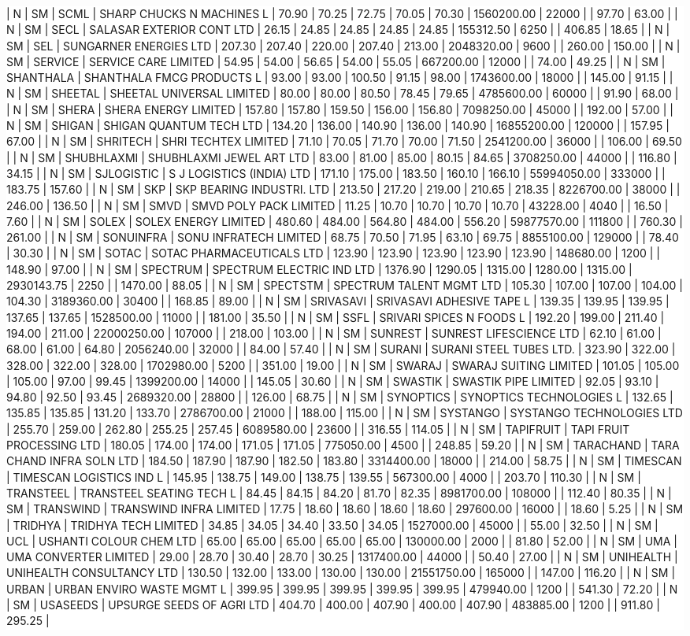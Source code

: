| N | SM | SCML | SHARP CHUCKS N MACHINES L | 70.90 | 70.25 | 72.75 | 70.05 | 70.30 | 1560200.00 | 22000 |  | 97.70 | 63.00 |
| N | SM | SECL | SALASAR EXTERIOR CONT LTD | 26.15 | 24.85 | 24.85 | 24.85 | 24.85 | 155312.50 | 6250 |  | 406.85 | 18.65 |
| N | SM | SEL | SUNGARNER ENERGIES LTD | 207.30 | 207.40 | 220.00 | 207.40 | 213.00 | 2048320.00 | 9600 |  | 260.00 | 150.00 |
| N | SM | SERVICE | SERVICE CARE LIMITED | 54.95 | 54.00 | 56.65 | 54.00 | 55.05 | 667200.00 | 12000 |  | 74.00 | 49.25 |
| N | SM | SHANTHALA | SHANTHALA FMCG PRODUCTS L | 93.00 | 93.00 | 100.50 | 91.15 | 98.00 | 1743600.00 | 18000 |  | 145.00 | 91.15 |
| N | SM | SHEETAL | SHEETAL UNIVERSAL LIMITED | 80.00 | 80.00 | 80.50 | 78.45 | 79.65 | 4785600.00 | 60000 |  | 91.90 | 68.00 |
| N | SM | SHERA | SHERA ENERGY LIMITED | 157.80 | 157.80 | 159.50 | 156.00 | 156.80 | 7098250.00 | 45000 |  | 192.00 | 57.00 |
| N | SM | SHIGAN | SHIGAN QUANTUM TECH LTD | 134.20 | 136.00 | 140.90 | 136.00 | 140.90 | 16855200.00 | 120000 |  | 157.95 | 67.00 |
| N | SM | SHRITECH | SHRI TECHTEX LIMITED | 71.10 | 70.05 | 71.70 | 70.00 | 71.50 | 2541200.00 | 36000 |  | 106.00 | 69.50 |
| N | SM | SHUBHLAXMI | SHUBHLAXMI JEWEL ART LTD | 83.00 | 81.00 | 85.00 | 80.15 | 84.65 | 3708250.00 | 44000 |  | 116.80 | 34.15 |
| N | SM | SJLOGISTIC | S J LOGISTICS (INDIA) LTD | 171.10 | 175.00 | 183.50 | 160.10 | 166.10 | 55994050.00 | 333000 |  | 183.75 | 157.60 |
| N | SM | SKP | SKP BEARING INDUSTRI. LTD | 213.50 | 217.20 | 219.00 | 210.65 | 218.35 | 8226700.00 | 38000 |  | 246.00 | 136.50 |
| N | SM | SMVD | SMVD POLY PACK LIMITED | 11.25 | 10.70 | 10.70 | 10.70 | 10.70 | 43228.00 | 4040 |  | 16.50 | 7.60 |
| N | SM | SOLEX | SOLEX ENERGY LIMITED | 480.60 | 484.00 | 564.80 | 484.00 | 556.20 | 59877570.00 | 111800 |  | 760.30 | 261.00 |
| N | SM | SONUINFRA | SONU INFRATECH LIMITED | 68.75 | 70.50 | 71.95 | 63.10 | 69.75 | 8855100.00 | 129000 |  | 78.40 | 30.30 |
| N | SM | SOTAC | SOTAC PHARMACEUTICALS LTD | 123.90 | 123.90 | 123.90 | 123.90 | 123.90 | 148680.00 | 1200 |  | 148.90 | 97.00 |
| N | SM | SPECTRUM | SPECTRUM ELECTRIC IND LTD | 1376.90 | 1290.05 | 1315.00 | 1280.00 | 1315.00 | 2930143.75 | 2250 |  | 1470.00 | 88.05 |
| N | SM | SPECTSTM | SPECTRUM TALENT MGMT LTD | 105.30 | 107.00 | 107.00 | 104.00 | 104.30 | 3189360.00 | 30400 |  | 168.85 | 89.00 |
| N | SM | SRIVASAVI | SRIVASAVI ADHESIVE TAPE L | 139.35 | 139.95 | 139.95 | 137.65 | 137.65 | 1528500.00 | 11000 |  | 181.00 | 35.50 |
| N | SM | SSFL | SRIVARI SPICES N FOODS L | 192.20 | 199.00 | 211.40 | 194.00 | 211.00 | 22000250.00 | 107000 |  | 218.00 | 103.00 |
| N | SM | SUNREST | SUNREST LIFESCIENCE LTD | 62.10 | 61.00 | 68.00 | 61.00 | 64.80 | 2056240.00 | 32000 |  | 84.00 | 57.40 |
| N | SM | SURANI | SURANI STEEL TUBES LTD. | 323.90 | 322.00 | 328.00 | 322.00 | 328.00 | 1702980.00 | 5200 |  | 351.00 | 19.00 |
| N | SM | SWARAJ | SWARAJ SUITING LIMITED | 101.05 | 105.00 | 105.00 | 97.00 | 99.45 | 1399200.00 | 14000 |  | 145.05 | 30.60 |
| N | SM | SWASTIK | SWASTIK PIPE LIMITED | 92.05 | 93.10 | 94.80 | 92.50 | 93.45 | 2689320.00 | 28800 |  | 126.00 | 68.75 |
| N | SM | SYNOPTICS | SYNOPTICS TECHNOLOGIES L | 132.65 | 135.85 | 135.85 | 131.20 | 133.70 | 2786700.00 | 21000 |  | 188.00 | 115.00 |
| N | SM | SYSTANGO | SYSTANGO TECHNOLOGIES LTD | 255.70 | 259.00 | 262.80 | 255.25 | 257.45 | 6089580.00 | 23600 |  | 316.55 | 114.05 |
| N | SM | TAPIFRUIT | TAPI FRUIT PROCESSING LTD | 180.05 | 174.00 | 174.00 | 171.05 | 171.05 | 775050.00 | 4500 |  | 248.85 | 59.20 |
| N | SM | TARACHAND | TARA CHAND INFRA SOLN LTD | 184.50 | 187.90 | 187.90 | 182.50 | 183.80 | 3314400.00 | 18000 |  | 214.00 | 58.75 |
| N | SM | TIMESCAN | TIMESCAN LOGISTICS IND L | 145.95 | 138.75 | 149.00 | 138.75 | 139.55 | 567300.00 | 4000 |  | 203.70 | 110.30 |
| N | SM | TRANSTEEL | TRANSTEEL SEATING TECH L | 84.45 | 84.15 | 84.20 | 81.70 | 82.35 | 8981700.00 | 108000 |  | 112.40 | 80.35 |
| N | SM | TRANSWIND | TRANSWIND INFRA LIMITED | 17.75 | 18.60 | 18.60 | 18.60 | 18.60 | 297600.00 | 16000 |  | 18.60 | 5.25 |
| N | SM | TRIDHYA | TRIDHYA TECH LIMITED | 34.85 | 34.05 | 34.40 | 33.50 | 34.05 | 1527000.00 | 45000 |  | 55.00 | 32.50 |
| N | SM | UCL | USHANTI COLOUR CHEM LTD | 65.00 | 65.00 | 65.00 | 65.00 | 65.00 | 130000.00 | 2000 |  | 81.80 | 52.00 |
| N | SM | UMA | UMA CONVERTER LIMITED | 29.00 | 28.70 | 30.40 | 28.70 | 30.25 | 1317400.00 | 44000 |  | 50.40 | 27.00 |
| N | SM | UNIHEALTH | UNIHEALTH CONSULTANCY LTD | 130.50 | 132.00 | 133.00 | 130.00 | 130.00 | 21551750.00 | 165000 |  | 147.00 | 116.20 |
| N | SM | URBAN | URBAN ENVIRO WASTE MGMT L | 399.95 | 399.95 | 399.95 | 399.95 | 399.95 | 479940.00 | 1200 |  | 541.30 | 72.20 |
| N | SM | USASEEDS | UPSURGE SEEDS OF AGRI LTD | 404.70 | 400.00 | 407.90 | 400.00 | 407.90 | 483885.00 | 1200 |  | 911.80 | 295.25 |